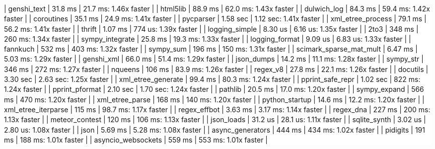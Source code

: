 | genshi_text              | 31.8 ms                                                | 21.7 ms: 1.46x faster                                                 |
| html5lib                 | 88.9 ms                                                | 62.0 ms: 1.43x faster                                                 |
| dulwich_log              | 84.3 ms                                                | 59.4 ms: 1.42x faster                                                 |
| coroutines               | 35.1 ms                                                | 24.9 ms: 1.41x faster                                                 |
| pycparser                | 1.58 sec                                               | 1.12 sec: 1.41x faster                                                |
| xml_etree_process        | 79.1 ms                                                | 56.2 ms: 1.41x faster                                                 |
| thrift                   | 1.07 ms                                                | 774 us: 1.39x faster                                                  |
| logging_simple           | 8.30 us                                                | 6.16 us: 1.35x faster                                                 |
| 2to3                     | 348 ms                                                 | 260 ms: 1.34x faster                                                  |
| sympy_integrate          | 25.8 ms                                                | 19.3 ms: 1.33x faster                                                 |
| logging_format           | 9.09 us                                                | 6.83 us: 1.33x faster                                                 |
| fannkuch                 | 532 ms                                                 | 403 ms: 1.32x faster                                                  |
| sympy_sum                | 196 ms                                                 | 150 ms: 1.31x faster                                                  |
| scimark_sparse_mat_mult  | 6.47 ms                                                | 5.03 ms: 1.29x faster                                                 |
| genshi_xml               | 66.0 ms                                                | 51.4 ms: 1.29x faster                                                 |
| json_dumps               | 14.2 ms                                                | 11.1 ms: 1.28x faster                                                 |
| sympy_str                | 346 ms                                                 | 272 ms: 1.27x faster                                                  |
| nqueens                  | 106 ms                                                 | 83.9 ms: 1.26x faster                                                 |
| regex_v8                 | 27.8 ms                                                | 22.1 ms: 1.26x faster                                                 |
| docutils                 | 3.30 sec                                               | 2.63 sec: 1.25x faster                                                |
| xml_etree_generate       | 99.4 ms                                                | 80.3 ms: 1.24x faster                                                 |
| pprint_safe_repr         | 1.02 sec                                               | 822 ms: 1.24x faster                                                  |
| pprint_pformat           | 2.10 sec                                               | 1.70 sec: 1.24x faster                                                |
| pathlib                  | 20.5 ms                                                | 17.0 ms: 1.20x faster                                                 |
| sympy_expand             | 566 ms                                                 | 470 ms: 1.20x faster                                                  |
| xml_etree_parse          | 168 ms                                                 | 140 ms: 1.20x faster                                                  |
| python_startup           | 14.6 ms                                                | 12.2 ms: 1.20x faster                                                 |
| xml_etree_iterparse      | 115 ms                                                 | 98.7 ms: 1.17x faster                                                 |
| regex_effbot             | 3.63 ms                                                | 3.17 ms: 1.14x faster                                                 |
| regex_dna                | 227 ms                                                 | 200 ms: 1.13x faster                                                  |
| meteor_contest           | 120 ms                                                 | 106 ms: 1.13x faster                                                  |
| json_loads               | 31.2 us                                                | 28.1 us: 1.11x faster                                                 |
| sqlite_synth             | 3.02 us                                                | 2.80 us: 1.08x faster                                                 |
| json                     | 5.69 ms                                                | 5.28 ms: 1.08x faster                                                 |
| async_generators         | 444 ms                                                 | 434 ms: 1.02x faster                                                  |
| pidigits                 | 191 ms                                                 | 188 ms: 1.01x faster                                                  |
| asyncio_websockets       | 559 ms                                                 | 553 ms: 1.01x faster                                                  |